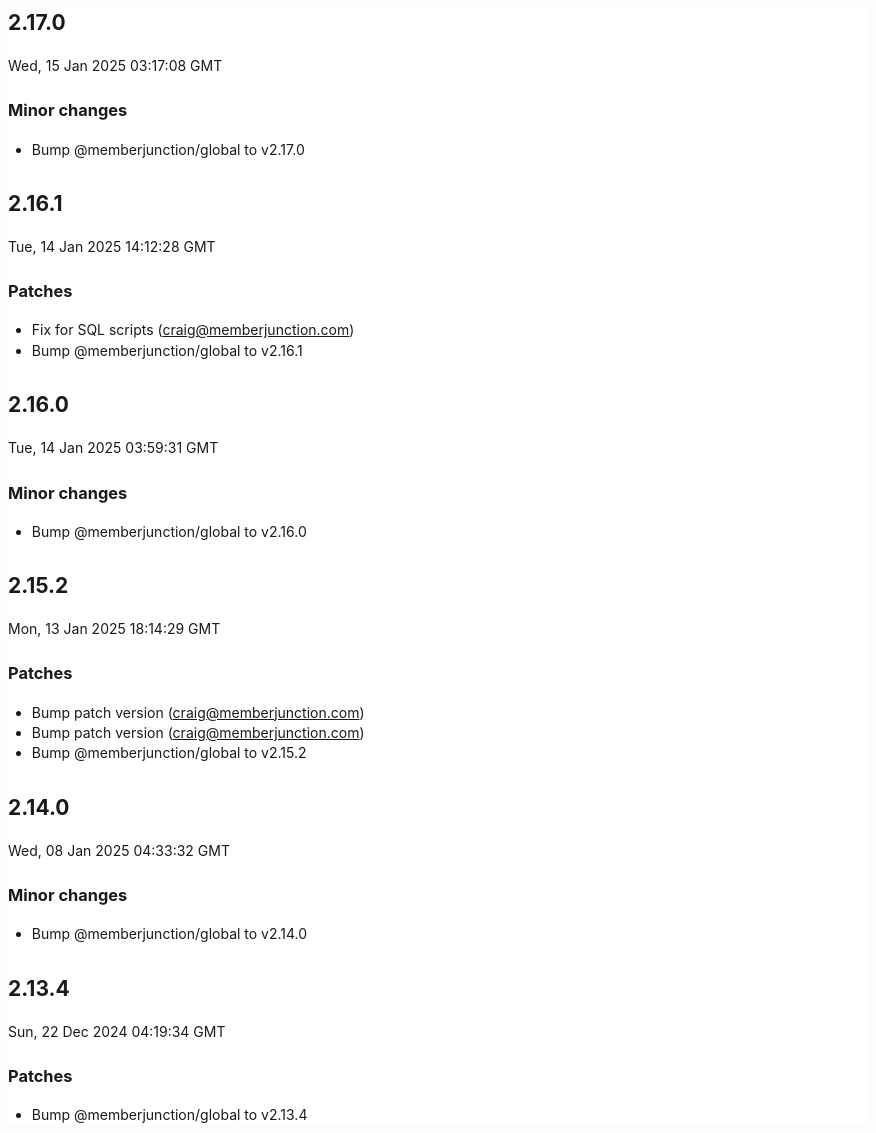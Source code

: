 ## 2.17.0

Wed, 15 Jan 2025 03:17:08 GMT

### Minor changes

- Bump @memberjunction/global to v2.17.0

## 2.16.1

Tue, 14 Jan 2025 14:12:28 GMT

### Patches

- Fix for SQL scripts (craig@memberjunction.com)
- Bump @memberjunction/global to v2.16.1

## 2.16.0

Tue, 14 Jan 2025 03:59:31 GMT

### Minor changes

- Bump @memberjunction/global to v2.16.0

## 2.15.2

Mon, 13 Jan 2025 18:14:29 GMT

### Patches

- Bump patch version (craig@memberjunction.com)
- Bump patch version (craig@memberjunction.com)
- Bump @memberjunction/global to v2.15.2

## 2.14.0

Wed, 08 Jan 2025 04:33:32 GMT

### Minor changes

- Bump @memberjunction/global to v2.14.0

## 2.13.4

Sun, 22 Dec 2024 04:19:34 GMT

### Patches

- Bump @memberjunction/global to v2.13.4
